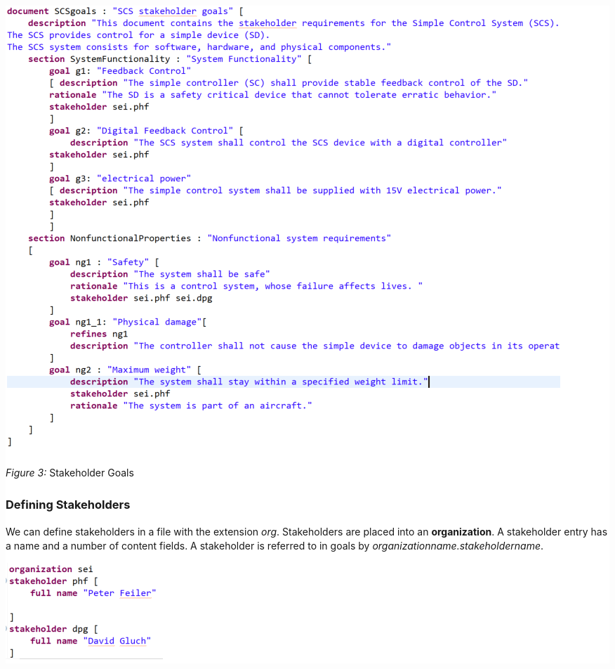 ![Stake Holder Goal Doc](images/SCSGoalDoc.png "Stake Holder Goal Doc")

*Figure 3:* Stakeholder Goals

### Defining Stakeholders

We can define stakeholders in a file with the extension *org*. Stakeholders are placed into an **organization**. A stakeholder entry has a name and a number of content fields. A stakeholder is referred to in goals by *organizationname.stakeholdername*.


![Stakeholders](images/Stakeholders.png "Stakeholders")
